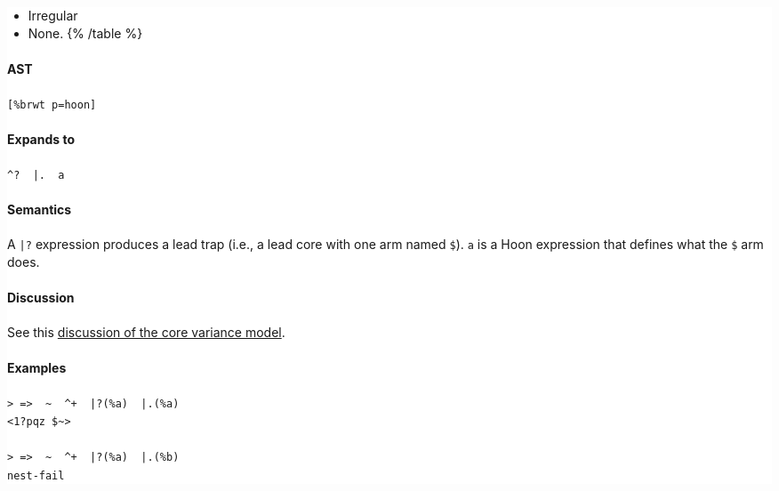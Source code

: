- Irregular
- None.
{% /table %}

#### AST

```hoon
[%brwt p=hoon]
```

#### Expands to

```hoon
^?  |.  a
```

#### Semantics

A `|?` expression produces a lead trap (i.e., a lead core with one arm named
`$`). `a` is a Hoon expression that defines what the `$` arm does.

#### Discussion

See this [discussion of the core variance model](/reference/hoon/advanced).

#### Examples

```
> =>  ~  ^+  |?(%a)  |.(%a)
<1?pqz $~>

> =>  ~  ^+  |?(%a)  |.(%b)
nest-fail
```
